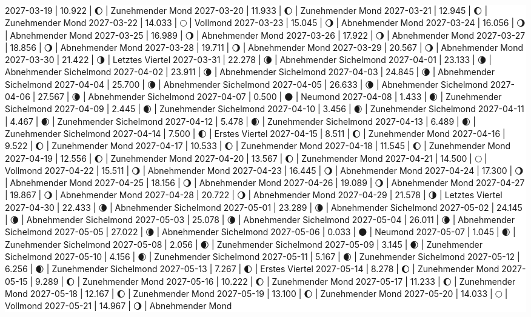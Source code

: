 2027-03-19 | 10.922 | 🌔 | Zunehmender Mond
2027-03-20 | 11.933 | 🌔 | Zunehmender Mond
2027-03-21 | 12.945 | 🌔 | Zunehmender Mond
2027-03-22 | 14.033 | 🌕 | Vollmond
2027-03-23 | 15.045 | 🌖 | Abnehmender Mond
2027-03-24 | 16.056 | 🌖 | Abnehmender Mond
2027-03-25 | 16.989 | 🌖 | Abnehmender Mond
2027-03-26 | 17.922 | 🌖 | Abnehmender Mond
2027-03-27 | 18.856 | 🌖 | Abnehmender Mond
2027-03-28 | 19.711 | 🌖 | Abnehmender Mond
2027-03-29 | 20.567 | 🌖 | Abnehmender Mond
2027-03-30 | 21.422 | 🌗 | Letztes Viertel
2027-03-31 | 22.278 | 🌘 | Abnehmender Sichelmond
2027-04-01 | 23.133 | 🌘 | Abnehmender Sichelmond
2027-04-02 | 23.911 | 🌘 | Abnehmender Sichelmond
2027-04-03 | 24.845 | 🌘 | Abnehmender Sichelmond
2027-04-04 | 25.700 | 🌘 | Abnehmender Sichelmond
2027-04-05 | 26.633 | 🌘 | Abnehmender Sichelmond
2027-04-06 | 27.567 | 🌘 | Abnehmender Sichelmond
2027-04-07 |  0.500 | 🌑 | Neumond
2027-04-08 |  1.433 | 🌒 | Zunehmender Sichelmond
2027-04-09 |  2.445 | 🌒 | Zunehmender Sichelmond
2027-04-10 |  3.456 | 🌒 | Zunehmender Sichelmond
2027-04-11 |  4.467 | 🌒 | Zunehmender Sichelmond
2027-04-12 |  5.478 | 🌒 | Zunehmender Sichelmond
2027-04-13 |  6.489 | 🌒 | Zunehmender Sichelmond
2027-04-14 |  7.500 | 🌓 | Erstes Viertel
2027-04-15 |  8.511 | 🌔 | Zunehmender Mond
2027-04-16 |  9.522 | 🌔 | Zunehmender Mond
2027-04-17 | 10.533 | 🌔 | Zunehmender Mond
2027-04-18 | 11.545 | 🌔 | Zunehmender Mond
2027-04-19 | 12.556 | 🌔 | Zunehmender Mond
2027-04-20 | 13.567 | 🌔 | Zunehmender Mond
2027-04-21 | 14.500 | 🌕 | Vollmond
2027-04-22 | 15.511 | 🌖 | Abnehmender Mond
2027-04-23 | 16.445 | 🌖 | Abnehmender Mond
2027-04-24 | 17.300 | 🌖 | Abnehmender Mond
2027-04-25 | 18.156 | 🌖 | Abnehmender Mond
2027-04-26 | 19.089 | 🌖 | Abnehmender Mond
2027-04-27 | 19.867 | 🌖 | Abnehmender Mond
2027-04-28 | 20.722 | 🌖 | Abnehmender Mond
2027-04-29 | 21.578 | 🌗 | Letztes Viertel
2027-04-30 | 22.433 | 🌘 | Abnehmender Sichelmond
2027-05-01 | 23.289 | 🌘 | Abnehmender Sichelmond
2027-05-02 | 24.145 | 🌘 | Abnehmender Sichelmond
2027-05-03 | 25.078 | 🌘 | Abnehmender Sichelmond
2027-05-04 | 26.011 | 🌘 | Abnehmender Sichelmond
2027-05-05 | 27.022 | 🌘 | Abnehmender Sichelmond
2027-05-06 |  0.033 | 🌑 | Neumond
2027-05-07 |  1.045 | 🌒 | Zunehmender Sichelmond
2027-05-08 |  2.056 | 🌒 | Zunehmender Sichelmond
2027-05-09 |  3.145 | 🌒 | Zunehmender Sichelmond
2027-05-10 |  4.156 | 🌒 | Zunehmender Sichelmond
2027-05-11 |  5.167 | 🌒 | Zunehmender Sichelmond
2027-05-12 |  6.256 | 🌒 | Zunehmender Sichelmond
2027-05-13 |  7.267 | 🌓 | Erstes Viertel
2027-05-14 |  8.278 | 🌔 | Zunehmender Mond
2027-05-15 |  9.289 | 🌔 | Zunehmender Mond
2027-05-16 | 10.222 | 🌔 | Zunehmender Mond
2027-05-17 | 11.233 | 🌔 | Zunehmender Mond
2027-05-18 | 12.167 | 🌔 | Zunehmender Mond
2027-05-19 | 13.100 | 🌔 | Zunehmender Mond
2027-05-20 | 14.033 | 🌕 | Vollmond
2027-05-21 | 14.967 | 🌖 | Abnehmender Mond